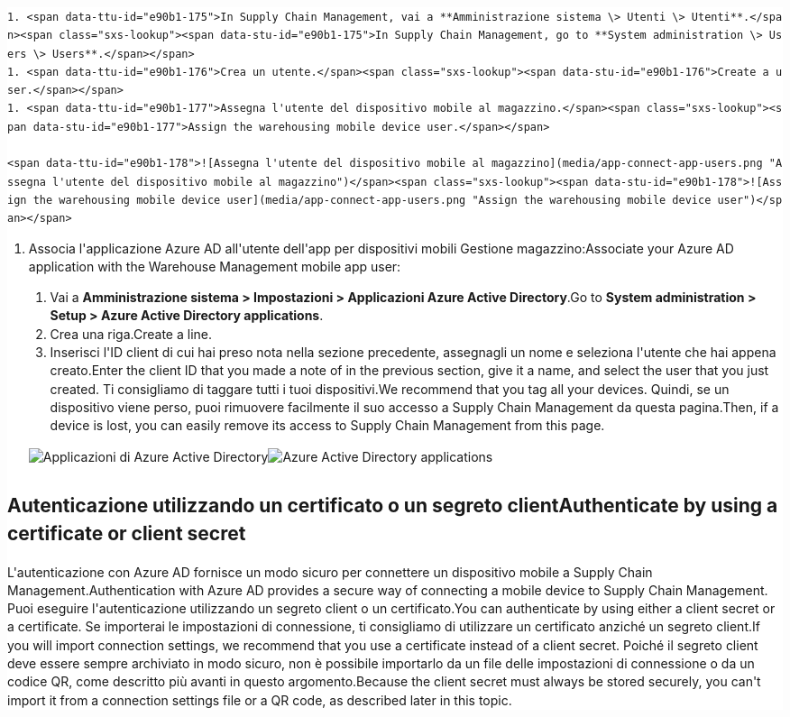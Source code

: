     1. <span data-ttu-id="e90b1-175">In Supply Chain Management, vai a **Amministrazione sistema \> Utenti \> Utenti**.</span><span class="sxs-lookup"><span data-stu-id="e90b1-175">In Supply Chain Management, go to **System administration \> Users \> Users**.</span></span>
    1. <span data-ttu-id="e90b1-176">Crea un utente.</span><span class="sxs-lookup"><span data-stu-id="e90b1-176">Create a user.</span></span>
    1. <span data-ttu-id="e90b1-177">Assegna l'utente del dispositivo mobile al magazzino.</span><span class="sxs-lookup"><span data-stu-id="e90b1-177">Assign the warehousing mobile device user.</span></span>

    <span data-ttu-id="e90b1-178">![Assegna l'utente del dispositivo mobile al magazzino](media/app-connect-app-users.png "Assegna l'utente del dispositivo mobile al magazzino")</span><span class="sxs-lookup"><span data-stu-id="e90b1-178">![Assign the warehousing mobile device user](media/app-connect-app-users.png "Assign the warehousing mobile device user")</span></span>

1. <span data-ttu-id="e90b1-179">Associa l'applicazione Azure AD all'utente dell'app per dispositivi mobili Gestione magazzino:</span><span class="sxs-lookup"><span data-stu-id="e90b1-179">Associate your Azure AD application with the Warehouse Management mobile app user:</span></span>

    1. <span data-ttu-id="e90b1-180">Vai a **Amministrazione sistema \> Impostazioni \> Applicazioni Azure Active Directory**.</span><span class="sxs-lookup"><span data-stu-id="e90b1-180">Go to **System administration \> Setup \> Azure Active Directory applications**.</span></span>
    1. <span data-ttu-id="e90b1-181">Crea una riga.</span><span class="sxs-lookup"><span data-stu-id="e90b1-181">Create a line.</span></span>
    1. <span data-ttu-id="e90b1-182">Inserisci l'ID client di cui hai preso nota nella sezione precedente, assegnagli un nome e seleziona l'utente che hai appena creato.</span><span class="sxs-lookup"><span data-stu-id="e90b1-182">Enter the client ID that you made a note of in the previous section, give it a name, and select the user that you just created.</span></span> <span data-ttu-id="e90b1-183">Ti consigliamo di taggare tutti i tuoi dispositivi.</span><span class="sxs-lookup"><span data-stu-id="e90b1-183">We recommend that you tag all your devices.</span></span> <span data-ttu-id="e90b1-184">Quindi, se un dispositivo viene perso, puoi rimuovere facilmente il suo accesso a Supply Chain Management da questa pagina.</span><span class="sxs-lookup"><span data-stu-id="e90b1-184">Then, if a device is lost, you can easily remove its access to Supply Chain Management from this page.</span></span>

    <span data-ttu-id="e90b1-185">![Applicazioni di Azure Active Directory](media/app-connect-aad-apps.png "Applicazioni di Azure Active Directory")</span><span class="sxs-lookup"><span data-stu-id="e90b1-185">![Azure Active Directory applications](media/app-connect-aad-apps.png "Azure Active Directory applications")</span></span>

## <a name="authenticate-by-using-a-certificate-or-client-secret"></a><a name="authenticate"></a><span data-ttu-id="e90b1-186">Autenticazione utilizzando un certificato o un segreto client</span><span class="sxs-lookup"><span data-stu-id="e90b1-186">Authenticate by using a certificate or client secret</span></span>

<span data-ttu-id="e90b1-187">L'autenticazione con Azure AD fornisce un modo sicuro per connettere un dispositivo mobile a Supply Chain Management.</span><span class="sxs-lookup"><span data-stu-id="e90b1-187">Authentication with Azure AD provides a secure way of connecting a mobile device to Supply Chain Management.</span></span> <span data-ttu-id="e90b1-188">Puoi eseguire l'autenticazione utilizzando un segreto client o un certificato.</span><span class="sxs-lookup"><span data-stu-id="e90b1-188">You can authenticate by using either a client secret or a certificate.</span></span> <span data-ttu-id="e90b1-189">Se importerai le impostazioni di connessione, ti consigliamo di utilizzare un certificato anziché un segreto client.</span><span class="sxs-lookup"><span data-stu-id="e90b1-189">If you will import connection settings, we recommend that you use a certificate instead of a client secret.</span></span> <span data-ttu-id="e90b1-190">Poiché il segreto client deve essere sempre archiviato in modo sicuro, non è possibile importarlo da un file delle impostazioni di connessione o da un codice QR, come descritto più avanti in questo argomento.</span><span class="sxs-lookup"><span data-stu-id="e90b1-190">Because the client secret must always be stored securely, you can't import it from a connection settings file or a QR code, as described later in this topic.</span></span>
